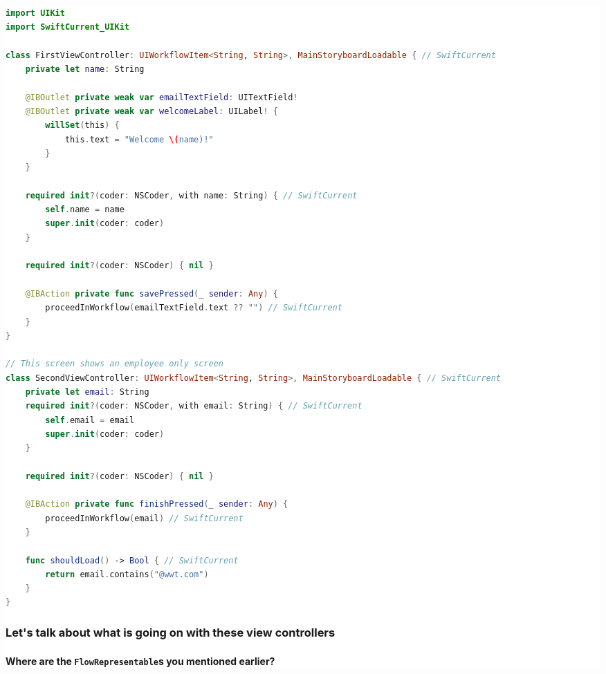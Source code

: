 ```swift
import UIKit
import SwiftCurrent_UIKit

class FirstViewController: UIWorkflowItem<String, String>, MainStoryboardLoadable { // SwiftCurrent
    private let name: String

    @IBOutlet private weak var emailTextField: UITextField!
    @IBOutlet private weak var welcomeLabel: UILabel! {
        willSet(this) {
            this.text = "Welcome \(name)!"
        }
    }

    required init?(coder: NSCoder, with name: String) { // SwiftCurrent
        self.name = name
        super.init(coder: coder)
    }

    required init?(coder: NSCoder) { nil }

    @IBAction private func savePressed(_ sender: Any) {
        proceedInWorkflow(emailTextField.text ?? "") // SwiftCurrent
    }
}

// This screen shows an employee only screen
class SecondViewController: UIWorkflowItem<String, String>, MainStoryboardLoadable { // SwiftCurrent
    private let email: String
    required init?(coder: NSCoder, with email: String) { // SwiftCurrent
        self.email = email
        super.init(coder: coder)
    }

    required init?(coder: NSCoder) { nil }

    @IBAction private func finishPressed(_ sender: Any) {
        proceedInWorkflow(email) // SwiftCurrent
    }

    func shouldLoad() -> Bool { // SwiftCurrent
        return email.contains("@wwt.com")
    }
}
```

### Let's talk about what is going on with these view controllers

#### **Where are the `FlowRepresentable`s you mentioned earlier?**
